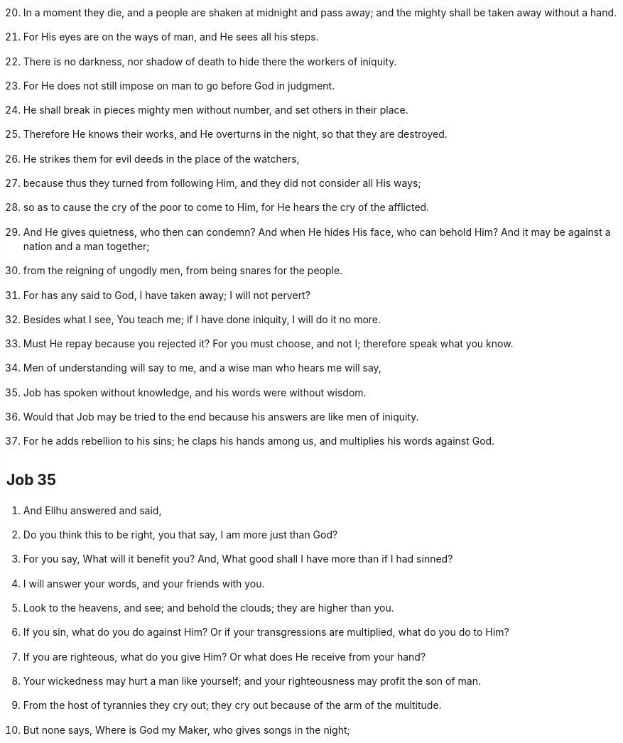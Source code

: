 20. In a moment they die, and a people are shaken at midnight and pass away; and the mighty shall be taken away without a hand.

21. For His eyes are on the ways of man, and He sees all his steps.

22. There is no darkness, nor shadow of death to hide there the workers of iniquity.

23. For He does not still impose on man to go before God in judgment.

24. He shall break in pieces mighty men without number, and set others in their place.

25. Therefore He knows their works, and He overturns in the night, so that they are destroyed.

26. He strikes them for evil deeds in the place of the watchers,

27. because thus they turned from following Him, and they did not consider all His ways;

28.  so as to cause the cry of the poor to come to Him, for He hears the cry of the afflicted.

29. And He gives quietness, who then can condemn? And when He hides His face, who can behold Him? And it may be against a nation and a man together;

30. from the reigning of ungodly men, from being snares for the people.   

31. For has any said to God, I have taken away; I will not pervert?

32. Besides what I see, You teach me; if I have done iniquity, I will do it no more.

33. Must He repay because you rejected it? For you must choose, and not I; therefore speak what you know.

34. Men of understanding will say to me, and a wise man who hears me will say,

35. Job has spoken without knowledge, and his words were without wisdom.

36. Would that Job may be tried to the end because his answers are like men of iniquity.

37. For he adds rebellion to his sins; he claps his hands among us, and multiplies his words against God.  

## Job 35

1. And Elihu answered and said,

2. Do you think this to be right, you that say, I am more just than God?

3. For you say, What will it benefit you? And, What good shall I have more than if I had sinned?

4. I will answer your words, and your friends with you.

5. Look to the heavens, and see; and behold the clouds; they are higher than you.

6. If you sin, what do you do against Him? Or if your transgressions are multiplied, what do you do to Him?

7. If you are righteous, what do you give Him? Or what does He receive from your hand?

8. Your wickedness may hurt a man like yourself; and your righteousness may profit the son of man.   

9. From the host of tyrannies they cry out; they cry out because of the arm of the multitude.

10. But none says, Where is God my Maker, who gives songs in the night;
